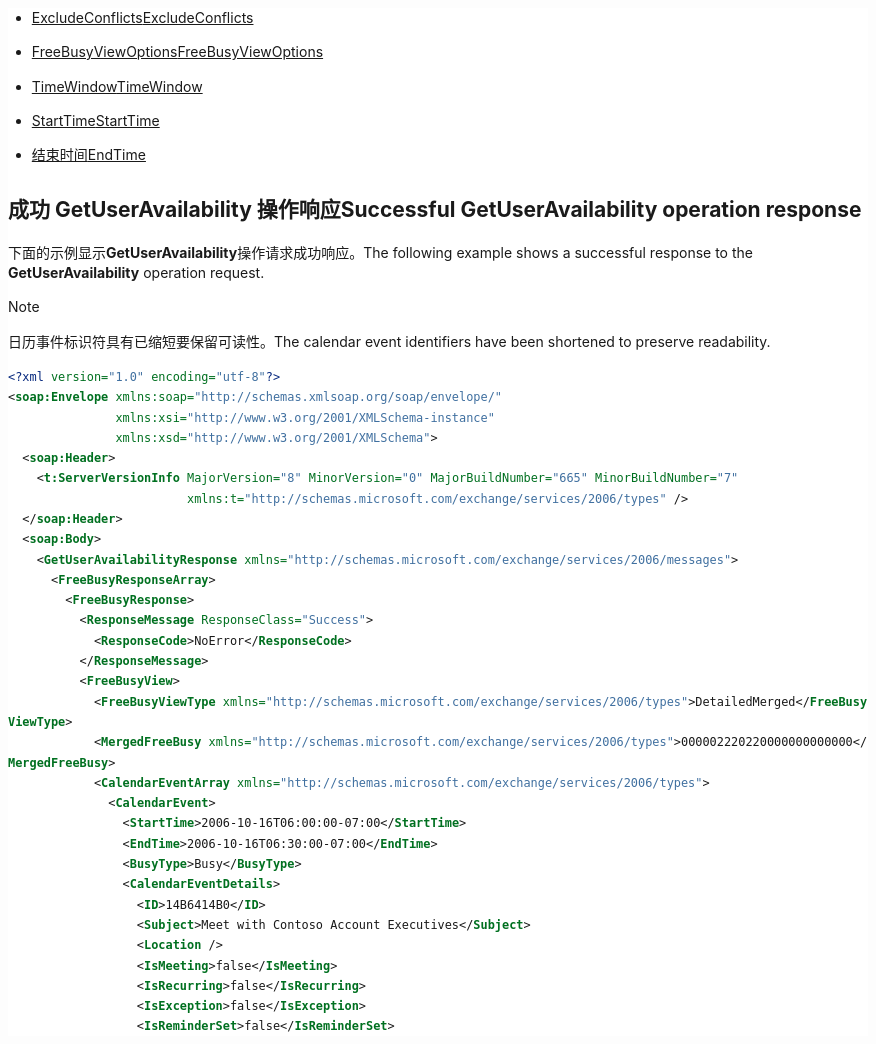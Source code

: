 - [<span data-ttu-id="796e3-160">ExcludeConflicts</span><span class="sxs-lookup"><span data-stu-id="796e3-160">ExcludeConflicts</span></span>](excludeconflicts.md)
    
- [<span data-ttu-id="796e3-161">FreeBusyViewOptions</span><span class="sxs-lookup"><span data-stu-id="796e3-161">FreeBusyViewOptions</span></span>](freebusyviewoptions.md)
    
- [<span data-ttu-id="796e3-162">TimeWindow</span><span class="sxs-lookup"><span data-stu-id="796e3-162">TimeWindow</span></span>](timewindow.md)
    
- [<span data-ttu-id="796e3-163">StartTime</span><span class="sxs-lookup"><span data-stu-id="796e3-163">StartTime</span></span>](starttime.md)
    
- [<span data-ttu-id="796e3-164">结束时间</span><span class="sxs-lookup"><span data-stu-id="796e3-164">EndTime</span></span>](endtime.md)
    
## <a name="successful-getuseravailability-operation-response"></a><span data-ttu-id="796e3-165">成功 GetUserAvailability 操作响应</span><span class="sxs-lookup"><span data-stu-id="796e3-165">Successful GetUserAvailability operation response</span></span>

<span data-ttu-id="796e3-166">下面的示例显示**GetUserAvailability**操作请求成功响应。</span><span class="sxs-lookup"><span data-stu-id="796e3-166">The following example shows a successful response to the **GetUserAvailability** operation request.</span></span> 
  
> [!NOTE]
> <span data-ttu-id="796e3-167">日历事件标识符具有已缩短要保留可读性。</span><span class="sxs-lookup"><span data-stu-id="796e3-167">The calendar event identifiers have been shortened to preserve readability.</span></span> 
  
```XML
<?xml version="1.0" encoding="utf-8"?>
<soap:Envelope xmlns:soap="http://schemas.xmlsoap.org/soap/envelope/" 
               xmlns:xsi="http://www.w3.org/2001/XMLSchema-instance" 
               xmlns:xsd="http://www.w3.org/2001/XMLSchema">
  <soap:Header>
    <t:ServerVersionInfo MajorVersion="8" MinorVersion="0" MajorBuildNumber="665" MinorBuildNumber="7" 
                         xmlns:t="http://schemas.microsoft.com/exchange/services/2006/types" />
  </soap:Header>
  <soap:Body>
    <GetUserAvailabilityResponse xmlns="http://schemas.microsoft.com/exchange/services/2006/messages">
      <FreeBusyResponseArray>
        <FreeBusyResponse>
          <ResponseMessage ResponseClass="Success">
            <ResponseCode>NoError</ResponseCode>
          </ResponseMessage>
          <FreeBusyView>
            <FreeBusyViewType xmlns="http://schemas.microsoft.com/exchange/services/2006/types">DetailedMerged</FreeBusyViewType>
            <MergedFreeBusy xmlns="http://schemas.microsoft.com/exchange/services/2006/types">000002220220000000000000</MergedFreeBusy>
            <CalendarEventArray xmlns="http://schemas.microsoft.com/exchange/services/2006/types">
              <CalendarEvent>
                <StartTime>2006-10-16T06:00:00-07:00</StartTime>
                <EndTime>2006-10-16T06:30:00-07:00</EndTime>
                <BusyType>Busy</BusyType>
                <CalendarEventDetails>
                  <ID>14B6414B0</ID>
                  <Subject>Meet with Contoso Account Executives</Subject>
                  <Location />
                  <IsMeeting>false</IsMeeting>
                  <IsRecurring>false</IsRecurring>
                  <IsException>false</IsException>
                  <IsReminderSet>false</IsReminderSet>
```